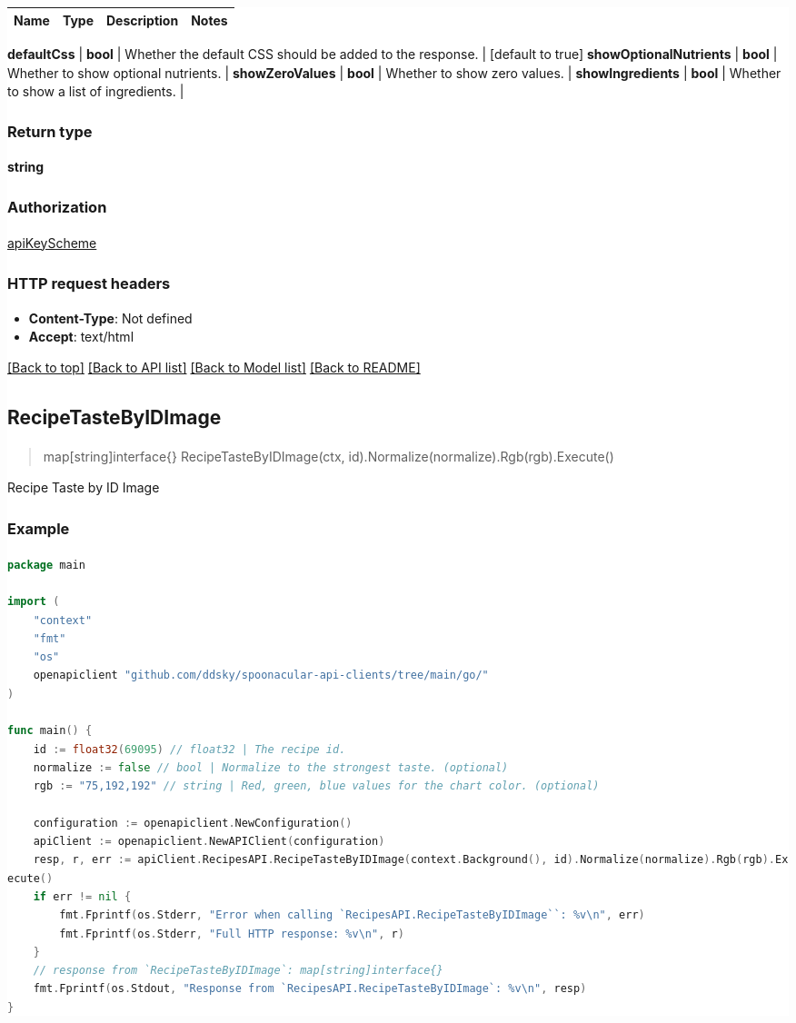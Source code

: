 
Name | Type | Description  | Notes
------------- | ------------- | ------------- | -------------

 **defaultCss** | **bool** | Whether the default CSS should be added to the response. | [default to true]
 **showOptionalNutrients** | **bool** | Whether to show optional nutrients. | 
 **showZeroValues** | **bool** | Whether to show zero values. | 
 **showIngredients** | **bool** | Whether to show a list of ingredients. | 

### Return type

**string**

### Authorization

[apiKeyScheme](../README.md#apiKeyScheme)

### HTTP request headers

- **Content-Type**: Not defined
- **Accept**: text/html

[[Back to top]](#) [[Back to API list]](../README.md#documentation-for-api-endpoints)
[[Back to Model list]](../README.md#documentation-for-models)
[[Back to README]](../README.md)


## RecipeTasteByIDImage

> map[string]interface{} RecipeTasteByIDImage(ctx, id).Normalize(normalize).Rgb(rgb).Execute()

Recipe Taste by ID Image



### Example

```go
package main

import (
	"context"
	"fmt"
	"os"
	openapiclient "github.com/ddsky/spoonacular-api-clients/tree/main/go/"
)

func main() {
	id := float32(69095) // float32 | The recipe id.
	normalize := false // bool | Normalize to the strongest taste. (optional)
	rgb := "75,192,192" // string | Red, green, blue values for the chart color. (optional)

	configuration := openapiclient.NewConfiguration()
	apiClient := openapiclient.NewAPIClient(configuration)
	resp, r, err := apiClient.RecipesAPI.RecipeTasteByIDImage(context.Background(), id).Normalize(normalize).Rgb(rgb).Execute()
	if err != nil {
		fmt.Fprintf(os.Stderr, "Error when calling `RecipesAPI.RecipeTasteByIDImage``: %v\n", err)
		fmt.Fprintf(os.Stderr, "Full HTTP response: %v\n", r)
	}
	// response from `RecipeTasteByIDImage`: map[string]interface{}
	fmt.Fprintf(os.Stdout, "Response from `RecipesAPI.RecipeTasteByIDImage`: %v\n", resp)
}
```
